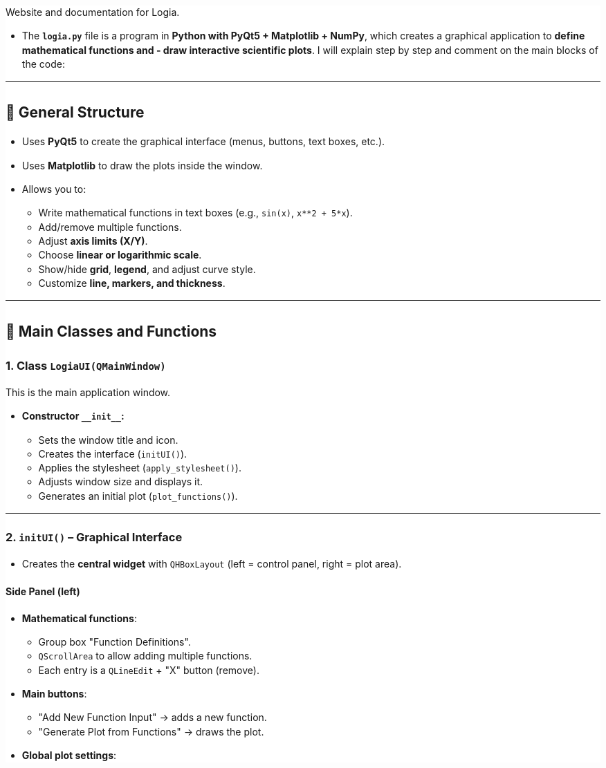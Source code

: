 Website and documentation for Logia.


- The **`logia.py`** file is a program in **Python with PyQt5 + Matplotlib + NumPy**, which creates a graphical application to **define mathematical functions and - draw interactive scientific plots**. I will explain step by step and comment on the main blocks of the code:

---

## 🔹 General Structure

* Uses **PyQt5** to create the graphical interface (menus, buttons, text boxes, etc.).
* Uses **Matplotlib** to draw the plots inside the window.
* Allows you to:

  * Write mathematical functions in text boxes (e.g., `sin(x)`, `x**2 + 5*x`).
  * Add/remove multiple functions.
  * Adjust **axis limits (X/Y)**.
  * Choose **linear or logarithmic scale**.
  * Show/hide **grid**, **legend**, and adjust curve style.
  * Customize **line, markers, and thickness**.

---

## 🔹 Main Classes and Functions

### 1. **Class `LogiaUI(QMainWindow)`**

This is the main application window.

* **Constructor `__init__`:**

  * Sets the window title and icon.
  * Creates the interface (`initUI()`).
  * Applies the stylesheet (`apply_stylesheet()`).
  * Adjusts window size and displays it.
  * Generates an initial plot (`plot_functions()`).

---

### 2. **`initUI()` – Graphical Interface**

* Creates the **central widget** with `QHBoxLayout` (left = control panel, right = plot area).

#### Side Panel (left)

* **Mathematical functions**:

  * Group box "Function Definitions".
  * `QScrollArea` to allow adding multiple functions.
  * Each entry is a `QLineEdit` + "X" button (remove).
* **Main buttons**:

  * "Add New Function Input" → adds a new function.
  * "Generate Plot from Functions" → draws the plot.
* **Global plot settings**:
